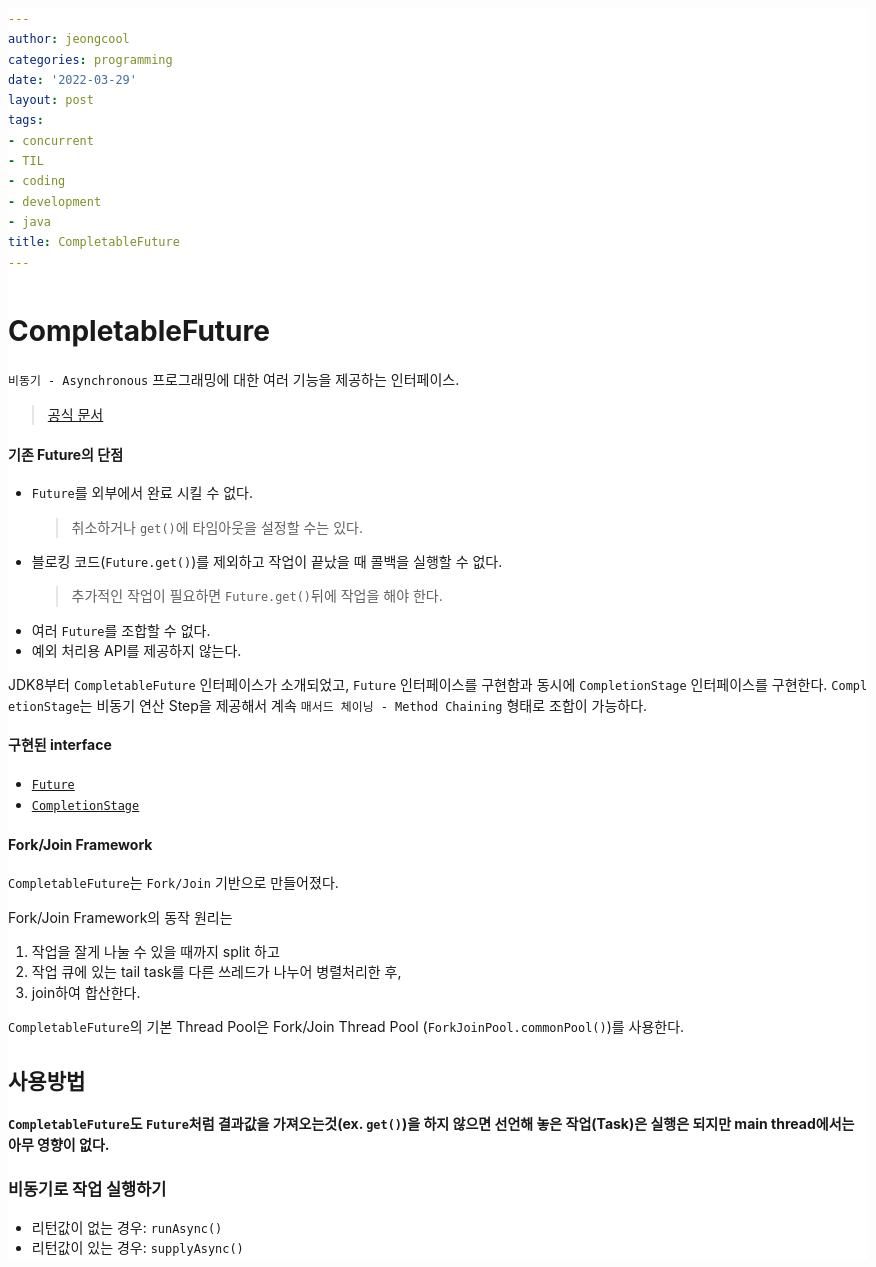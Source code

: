 ```yaml
---
author: jeongcool
categories: programming
date: '2022-03-29'
layout: post
tags:
- concurrent
- TIL
- coding
- development
- java
title: CompletableFuture
---
```


# CompletableFuture
`비동기 - Asynchronous` 프로그래밍에 대한 여러 기능을 제공하는 인터페이스.
> [공식 문서](https://docs.oracle.com/javase/8/docs/api/java/util/concurrent/CompletionStage.html)

#### 기존 Future의 단점
- `Future`를 외부에서 완료 시킬 수 없다.
  > 취소하거나 `get()`에 타임아웃을 설정할 수는 있다.
- 블로킹 코드(`Future.get()`)를 제외하고 작업이 끝났을 때 콜백을 실행할 수 없다.
  > 추가적인 작업이 필요하면 `Future.get()`뒤에 작업을 해야 한다.
- 여러 `Future`를 조합할 수 없다.
- 예외 처리용 API를 제공하지 않는다.


JDK8부터 `CompletableFuture` 인터페이스가 소개되었고, `Future` 인터페이스를 구현함과 동시에 `CompletionStage` 인터페이스를 구현한다. `CompletionStage`는 비동기 연산 Step을 제공해서 계속 `매서드 체이닝 - Method Chaining` 형태로 조합이 가능하다.

#### 구현된 interface
- [`Future`](https://docs.oracle.com/javase/8/docs/api/java/util/concurrent/Future.html)
- [`CompletionStage`](https://docs.oracle.com/javase/8/docs/api/java/util/concurrent/CompletionStage.html)

#### Fork/Join Framework
`CompletableFuture`는 `Fork/Join` 기반으로 만들어졌다.

Fork/Join Framework의 동작 원리는 
1. 작업을 잘게 나눌 수 있을 때까지 split 하고
2. 작업 큐에 있는 tail task를 다른 쓰레드가 나누어 병렬처리한 후, 
3. join하여 합산한다.  

`CompletableFuture`의 기본 Thread Pool은 Fork/Join Thread Pool (`ForkJoinPool.commonPool()`)를 사용한다.


## 사용방법
**`CompletableFuture`도 `Future`처럼 결과값을 가져오는것(ex. `get()`)을 하지 않으면 선언해 놓은 작업(Task)은 실행은 되지만 main thread에서는 아무 영향이 없다.**
### 비동기로 작업 실행하기
- 리턴값이 없는 경우: `runAsync()`
- 리턴값이 있는 경우: `supplyAsync()`

